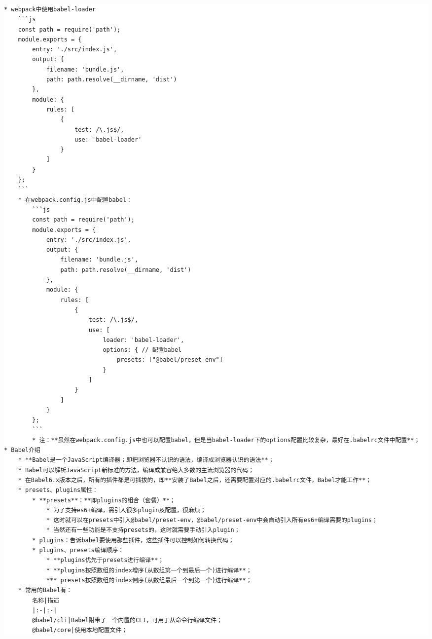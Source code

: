     * webpack中使⽤babel-loader
        ```js
        const path = require('path');
        module.exports = {
            entry: './src/index.js',
            output: {
                filename: 'bundle.js',
                path: path.resolve(__dirname, 'dist')
            },
            module: {
                rules: [
                    {
                        test: /\.js$/,
                        use: 'babel-loader'
                    }
                ]
            }
        };
        ```
        * 在webpack.config.js中配置babel：
            ```js
            const path = require('path');
            module.exports = {
                entry: './src/index.js',
                output: {
                    filename: 'bundle.js',
                    path: path.resolve(__dirname, 'dist')
                },
                module: {
                    rules: [
                        {
                            test: /\.js$/,
                            use: [
                                loader: 'babel-loader',
                                options: { // 配置babel
                                    presets: ["@babel/preset-env"]
                                }
                            ]
                        }
                    ]
                }
            };
            ```
            * 注：**虽然在webpack.config.js中也可以配置babel，但是当babel-loader下的options配置比较复杂，最好在.babelrc文件中配置**；
    * Babel介绍
        * **Babel是一个JavaScript编译器；即把浏览器不认识的语法，编译成浏览器认识的语法**；
        * Babel可以解析JavaScript新标准的方法，编译成兼容绝大多数的主流浏览器的代码；
        * 在Babel6.x版本之后，所有的插件都是可插拔的，即**安装了Babel之后，还需要配置对应的.babelrc文件，Babel才能工作**；
        * presets、plugins属性：
            * **presets**：**即plugins的组合（套餐）**；
                * 为了支持es6+编译，需引入很多plugin及配置，很麻烦；
                * 这时就可以在presets中引入@babel/preset-env，@babel/preset-env中会自动引入所有es6+编译需要的plugins；
                * 当然还有一些功能是不支持presets的，这时就需要手动引入plugin；
            * plugins：告诉babel要使用那些插件，这些插件可以控制如何转换代码；
            * plugins、presets编译顺序：
                * **plugins优先于presets进行编译**；
                * **plugins按照数组的index增序(从数组第一个到最后一个)进行编译**；
                *** presets按照数组的index倒序(从数组最后一个到第一个)进行编译**；
        * 常用的Babel有：
            名称|描述
            |:-|:-|
            @babel/cli|Babel附带了一个内置的CLI，可用于从命令行编译文件；
            @babel/core|使用本地配置文件；